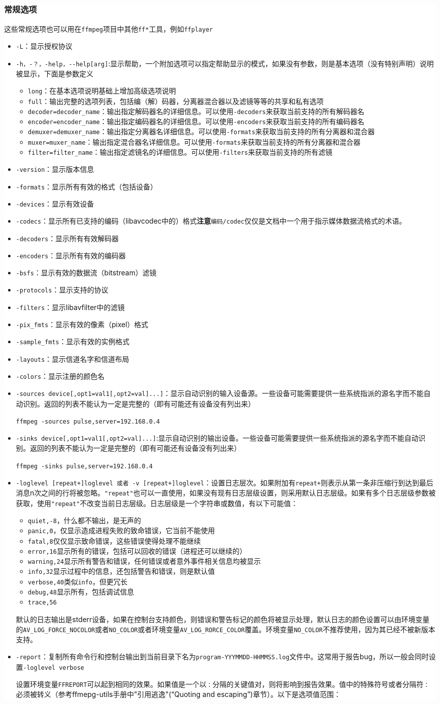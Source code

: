 ### 常规选项 ###
这些常规选项也可以用在`ffmpeg`项目中其他`ff*`工具，例如`ffplayer`

- `-L`：显示授权协议
- `-h，-？，-help，--help[arg]`:显示帮助，一个附加选项可以指定帮助显示的模式，如果没有参数，则是基本选项（没有特别声明）说明被显示，下面是参数定义
	- `long`：在基本选项说明基础上增加高级选项说明
	- `full`：输出完整的选项列表，包括编（解）码器，分离器混合器以及滤镜等等的共享和私有选项
	- `decoder=decoder_name`：输出指定解码器名的详细信息。可以使用`-decoders`来获取当前支持的所有解码器名
	- `encoder=encoder_name`：输出指定编码器名的详细信息。可以使用`-encoders`来获取当前支持的所有编码器名
	- `demuxer=demuxer_name`：输出指定分离器名详细信息。可以使用`-formats`来获取当前支持的所有分离器和混合器
	- `muxer=muxer_name`：输出指定混合器名详细信息。可以使用`-formats`来获取当前支持的所有分离器和混合器
	- `filter=filter_name`：输出指定滤镜名的详细信息。可以使用`-filters`来获取当前支持的所有滤镜
- `-version`：显示版本信息
- `-formats`：显示所有有效的格式（包括设备）
- `-devices`：显示有效设备
- `-codecs`：显示所有已支持的编码（libavcodec中的）格式**注意**`编码/codec`仅仅是文档中一个用于指示媒体数据流格式的术语。
- `-decoders`：显示所有有效解码器
- `-encoders`：显示所有有效的编码器
- `-bsfs`：显示有效的数据流（bitstream）滤镜
- `-protocols`：显示支持的协议
- `-filters`：显示libavfilter中的滤镜
- `-pix_fmts`：显示有效的像素（pixel）格式
- `-sample_fmts`：显示有效的实例格式
- `-layouts`：显示信道名字和信道布局
- `-colors`：显示注册的颜色名
- `-sources device[,opt1=val1[,opt2=val]...]`：显示自动识别的输入设备源。一些设备可能需要提供一些系统指派的源名字而不能自动识别。返回的列表不能认为一定是完整的（即有可能还有设备没有列出来）
	
	`ffmpeg -sources pulse,server=192.168.0.4`
- `-sinks device[,opt1=val1[,opt2=val]...]`:显示自动识别的输出设备。一些设备可能需要提供一些系统指派的源名字而不能自动识别。返回的列表不能认为一定是完整的（即有可能还有设备没有列出来）
	
	`ffmpeg -sinks pulse,server=192.168.0.4`
- `-loglevel [repeat+]loglevel 或者 -v [repeat+]loglevel`：设置日志层次。如果附加有`repeat+`则表示从第一条非压缩行到达到最后消息n次之间的行将被忽略。`"repeat"`也可以一直使用，如果没有现有日志层级设置，则采用默认日志层级。如果有多个日志层级参数被获取，使用`"repeat"`不改变当前日志层级。日志层级是一个字符串或数值，有以下可能值：
	- `quiet,-8`，什么都不输出，是无声的
	- `panic,0`，仅显示造成进程失败的致命错误，它当前不能使用
	- `fatal,8`仅仅显示致命错误，这些错误使得处理不能继续
	- `error,16`显示所有的错误，包括可以回收的错误（进程还可以继续的）
	- `warning,24`显示所有警告和错误，任何错误或者意外事件相关信息均被显示
	- `info,32`显示过程中的信息，还包括警告和错误，则是默认值
	- `verbose,40`类似`info`，但更冗长
	- `debug,48`显示所有，包括调试信息
	- `trace,56`
	
	默认的日志输出是stderr设备，如果在控制台支持颜色，则错误和警告标记的颜色将被显示处理，默认日志的颜色设置可以由环境变量的`AV_LOG_FORCE_NOCOLOR`或者`NO_COLOR`或者环境变量`AV_LOG_RORCE_COLOR`覆盖。环境变量`NO_COLOR`不推荐使用，因为其已经不被新版本支持。

- `-report`：复制所有命令行和控制台输出到当前目录下名为`program-YYYMMDD-HHMMSS.log`文件中。这常用于报告bug，所以一般会同时设置`-loglevel verbose`
   
	设置环境变量`FFREPORT`可以起到相同的效果。如果值是一个以`：`分隔的关键值对，则将影响到报告效果。值中的特殊符号或者分隔符`：`必须被转义（参考ffmepg-utils手册中"引用逃逸"(“Quoting and escaping”)章节）。以下是选项值范围：
	